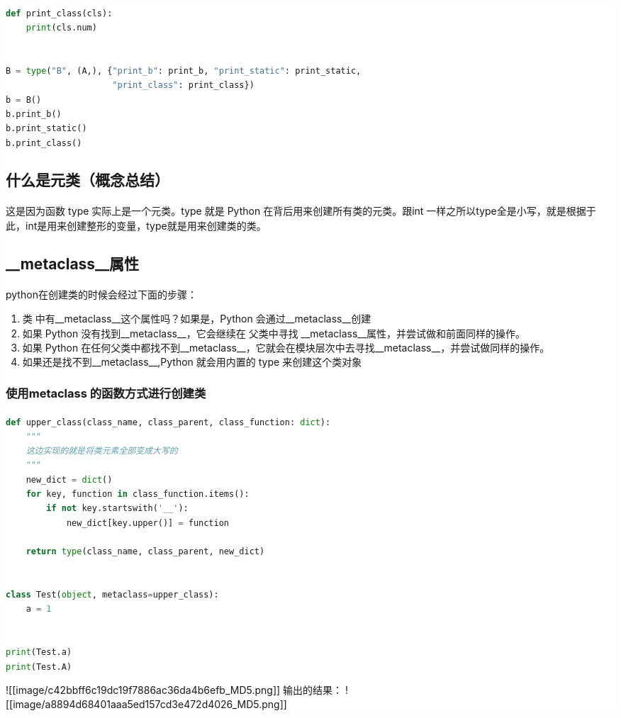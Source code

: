 ```python
def print_class(cls):
    print(cls.num)


B = type("B", (A,), {"print_b": print_b, "print_static": print_static,
                     "print_class": print_class})
b = B()
b.print_b()
b.print_static()
b.print_class()
```

## 什么是元类（概念总结）
这是因为函数 type 实际上是一个元类。type 就是 Python 在背后用来创建所有类的元类。跟int 一样之所以type全是小写，就是根据于此，int是用来创建整形的变量，type就是用来创建类的类。

## \_\_metaclass\_\_属性
python在创建类的时候会经过下面的步骤：
1. 类 中有\_\_metaclass\_\_这个属性吗？如果是，Python 会通过\_\_metaclass\_\_创建
2. 如果 Python 没有找到\_\_metaclass\_\_，它会继续在 父类中寻找
\_\_metaclass\_\_属性，并尝试做和前面同样的操作。
3. 如果 Python 在任何父类中都找不到\_\_metaclass\_\_，它就会在模块层次中去寻找\_\_metaclass\_\_，并尝试做同样的操作。
5. 如果还是找不到\_\_metaclass\_\_,Python 就会用内置的 type 来创建这个类对象

### 使用metaclass 的函数方式进行创建类

```python
def upper_class(class_name, class_parent, class_function: dict):
    """
    这边实现的就是将类元素全部变成大写的
    """
    new_dict = dict()
    for key, function in class_function.items():
        if not key.startswith('__'):
            new_dict[key.upper()] = function

    return type(class_name, class_parent, new_dict)


class Test(object, metaclass=upper_class):
    a = 1


print(Test.a)
print(Test.A)
```

![[image/c42bbff6c19dc19f7886ac36da4b6efb_MD5.png]]
输出的结果：
![[image/a8894d68401aaa5ed157cd3e472d4026_MD5.png]]
